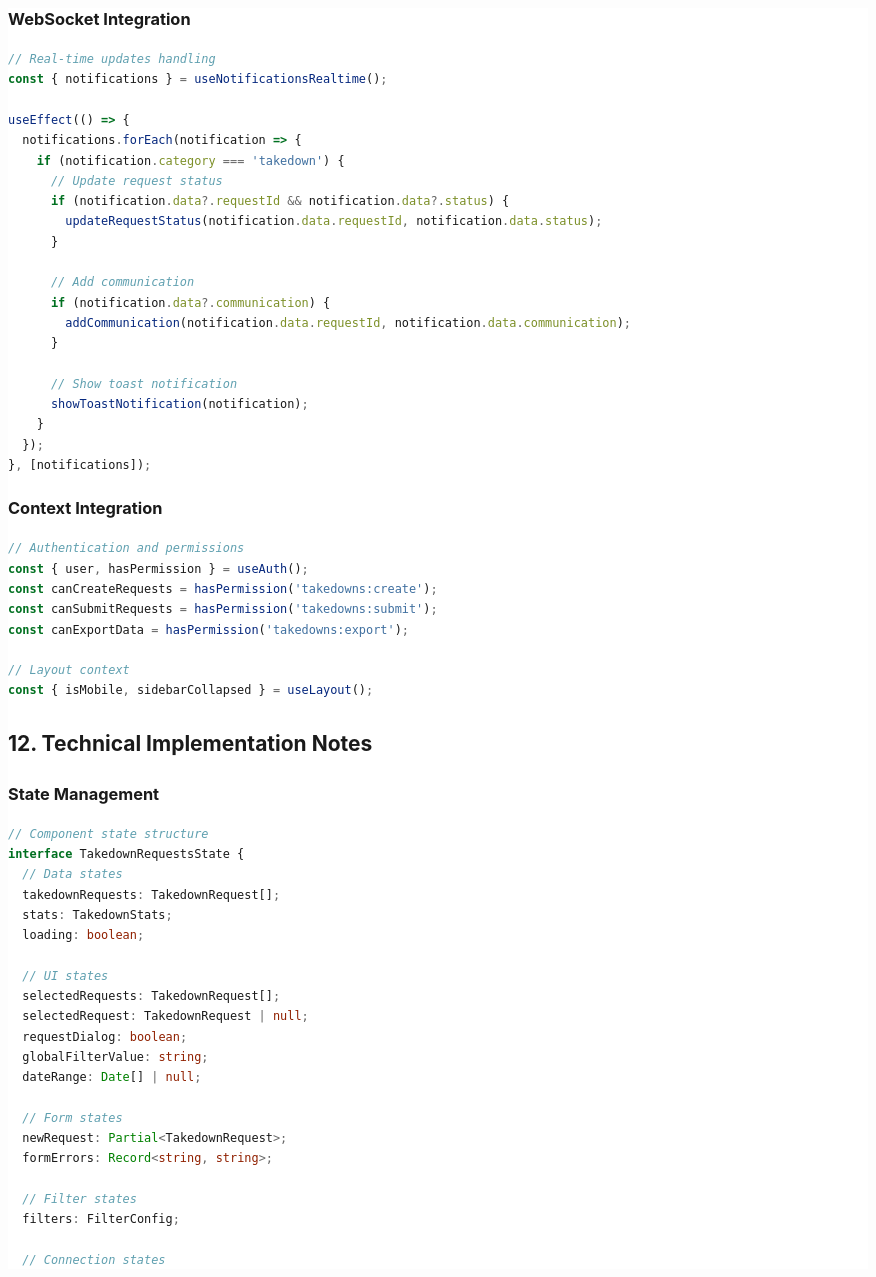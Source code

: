 ### WebSocket Integration
```typescript
// Real-time updates handling
const { notifications } = useNotificationsRealtime();

useEffect(() => {
  notifications.forEach(notification => {
    if (notification.category === 'takedown') {
      // Update request status
      if (notification.data?.requestId && notification.data?.status) {
        updateRequestStatus(notification.data.requestId, notification.data.status);
      }
      
      // Add communication
      if (notification.data?.communication) {
        addCommunication(notification.data.requestId, notification.data.communication);
      }
      
      // Show toast notification
      showToastNotification(notification);
    }
  });
}, [notifications]);
```

### Context Integration
```typescript
// Authentication and permissions
const { user, hasPermission } = useAuth();
const canCreateRequests = hasPermission('takedowns:create');
const canSubmitRequests = hasPermission('takedowns:submit');
const canExportData = hasPermission('takedowns:export');

// Layout context
const { isMobile, sidebarCollapsed } = useLayout();
```

## 12. Technical Implementation Notes

### State Management
```typescript
// Component state structure
interface TakedownRequestsState {
  // Data states
  takedownRequests: TakedownRequest[];
  stats: TakedownStats;
  loading: boolean;
  
  // UI states
  selectedRequests: TakedownRequest[];
  selectedRequest: TakedownRequest | null;
  requestDialog: boolean;
  globalFilterValue: string;
  dateRange: Date[] | null;
  
  // Form states
  newRequest: Partial<TakedownRequest>;
  formErrors: Record<string, string>;
  
  // Filter states
  filters: FilterConfig;
  
  // Connection states
```